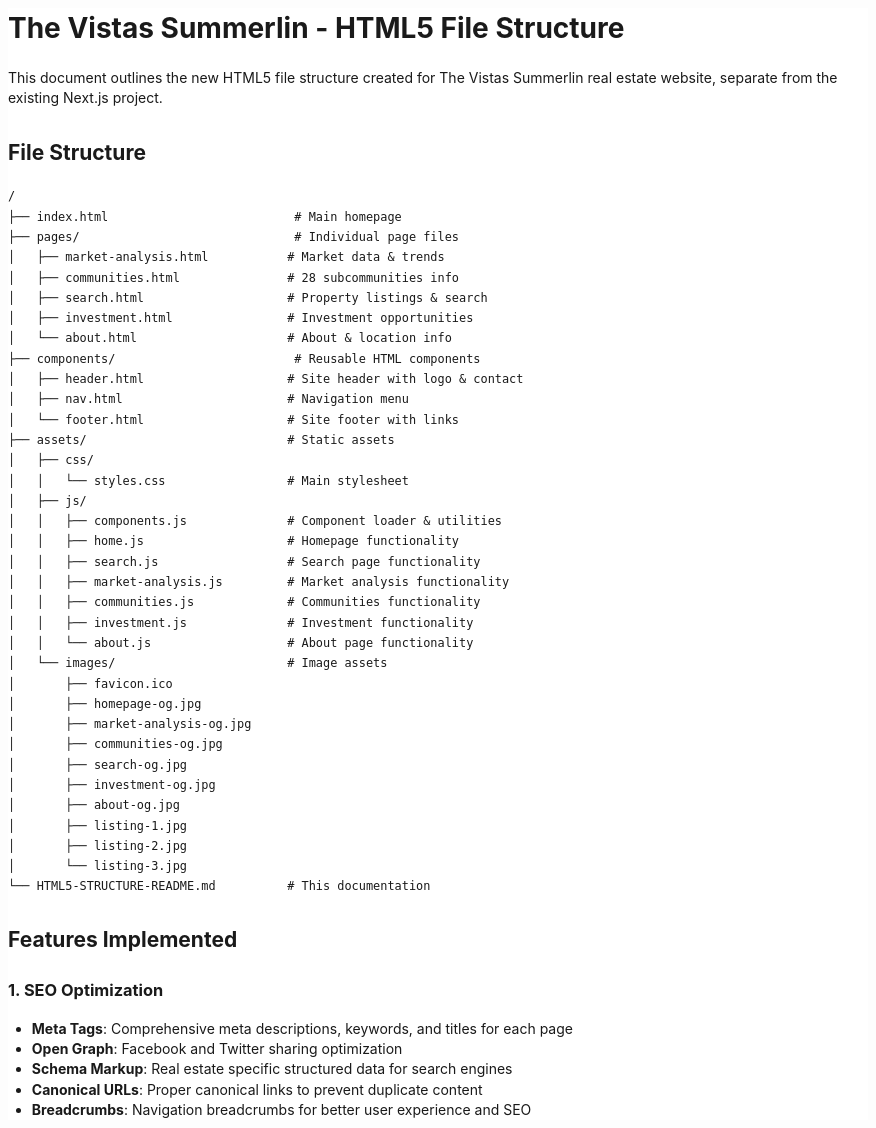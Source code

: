 # The Vistas Summerlin - HTML5 File Structure

This document outlines the new HTML5 file structure created for The Vistas Summerlin real estate website, separate from the existing Next.js project.

## File Structure

```
/
├── index.html                          # Main homepage
├── pages/                              # Individual page files
│   ├── market-analysis.html           # Market data & trends
│   ├── communities.html               # 28 subcommunities info
│   ├── search.html                    # Property listings & search
│   ├── investment.html                # Investment opportunities
│   └── about.html                     # About & location info
├── components/                         # Reusable HTML components
│   ├── header.html                    # Site header with logo & contact
│   ├── nav.html                       # Navigation menu
│   └── footer.html                    # Site footer with links
├── assets/                            # Static assets
│   ├── css/
│   │   └── styles.css                 # Main stylesheet
│   ├── js/
│   │   ├── components.js              # Component loader & utilities
│   │   ├── home.js                    # Homepage functionality
│   │   ├── search.js                  # Search page functionality
│   │   ├── market-analysis.js         # Market analysis functionality
│   │   ├── communities.js             # Communities functionality
│   │   ├── investment.js              # Investment functionality
│   │   └── about.js                   # About page functionality
│   └── images/                        # Image assets
│       ├── favicon.ico
│       ├── homepage-og.jpg
│       ├── market-analysis-og.jpg
│       ├── communities-og.jpg
│       ├── search-og.jpg
│       ├── investment-og.jpg
│       ├── about-og.jpg
│       ├── listing-1.jpg
│       ├── listing-2.jpg
│       └── listing-3.jpg
└── HTML5-STRUCTURE-README.md          # This documentation
```

## Features Implemented

### 1. SEO Optimization
- **Meta Tags**: Comprehensive meta descriptions, keywords, and titles for each page
- **Open Graph**: Facebook and Twitter sharing optimization
- **Schema Markup**: Real estate specific structured data for search engines
- **Canonical URLs**: Proper canonical links to prevent duplicate content
- **Breadcrumbs**: Navigation breadcrumbs for better user experience and SEO
